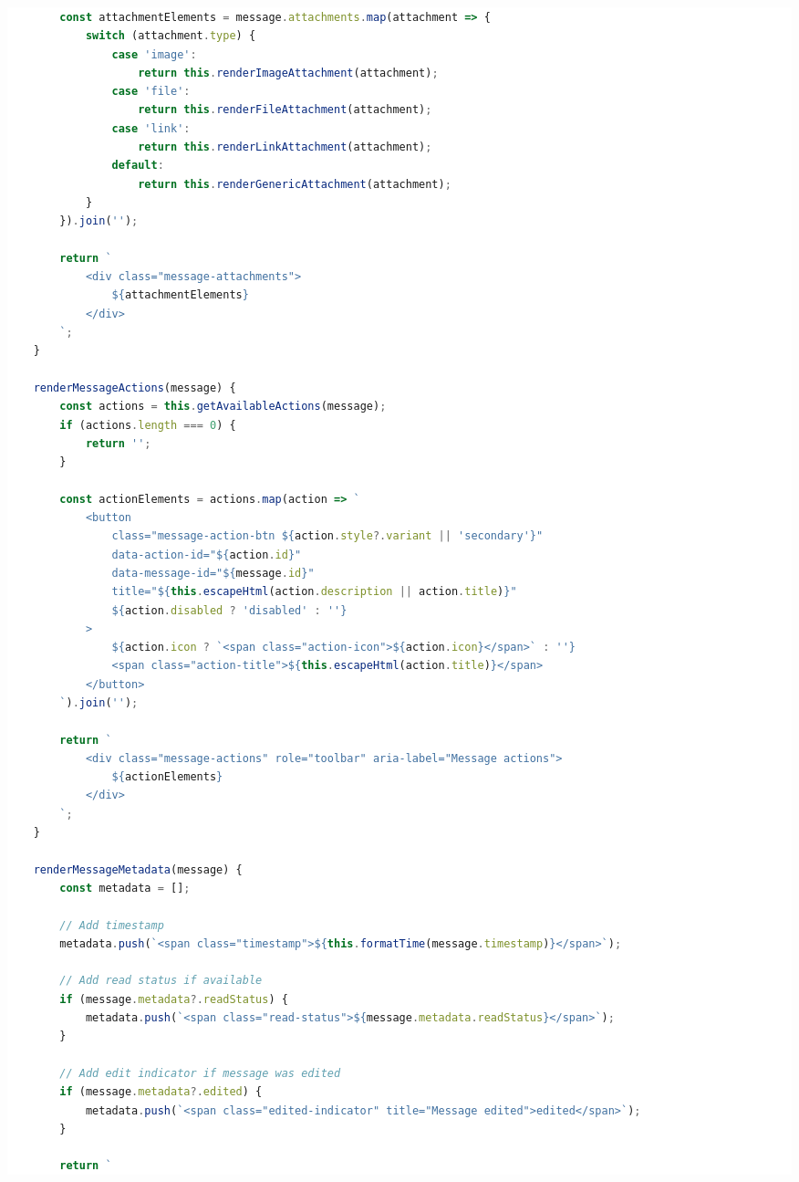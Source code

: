 ```javascript
        const attachmentElements = message.attachments.map(attachment => {
            switch (attachment.type) {
                case 'image':
                    return this.renderImageAttachment(attachment);
                case 'file':
                    return this.renderFileAttachment(attachment);
                case 'link':
                    return this.renderLinkAttachment(attachment);
                default:
                    return this.renderGenericAttachment(attachment);
            }
        }).join('');
        
        return `
            <div class="message-attachments">
                ${attachmentElements}
            </div>
        `;
    }
    
    renderMessageActions(message) {
        const actions = this.getAvailableActions(message);
        if (actions.length === 0) {
            return '';
        }
        
        const actionElements = actions.map(action => `
            <button 
                class="message-action-btn ${action.style?.variant || 'secondary'}" 
                data-action-id="${action.id}"
                data-message-id="${message.id}"
                title="${this.escapeHtml(action.description || action.title)}"
                ${action.disabled ? 'disabled' : ''}
            >
                ${action.icon ? `<span class="action-icon">${action.icon}</span>` : ''}
                <span class="action-title">${this.escapeHtml(action.title)}</span>
            </button>
        `).join('');
        
        return `
            <div class="message-actions" role="toolbar" aria-label="Message actions">
                ${actionElements}
            </div>
        `;
    }
    
    renderMessageMetadata(message) {
        const metadata = [];
        
        // Add timestamp
        metadata.push(`<span class="timestamp">${this.formatTime(message.timestamp)}</span>`);
        
        // Add read status if available
        if (message.metadata?.readStatus) {
            metadata.push(`<span class="read-status">${message.metadata.readStatus}</span>`);
        }
        
        // Add edit indicator if message was edited
        if (message.metadata?.edited) {
            metadata.push(`<span class="edited-indicator" title="Message edited">edited</span>`);
        }
        
        return `
```
